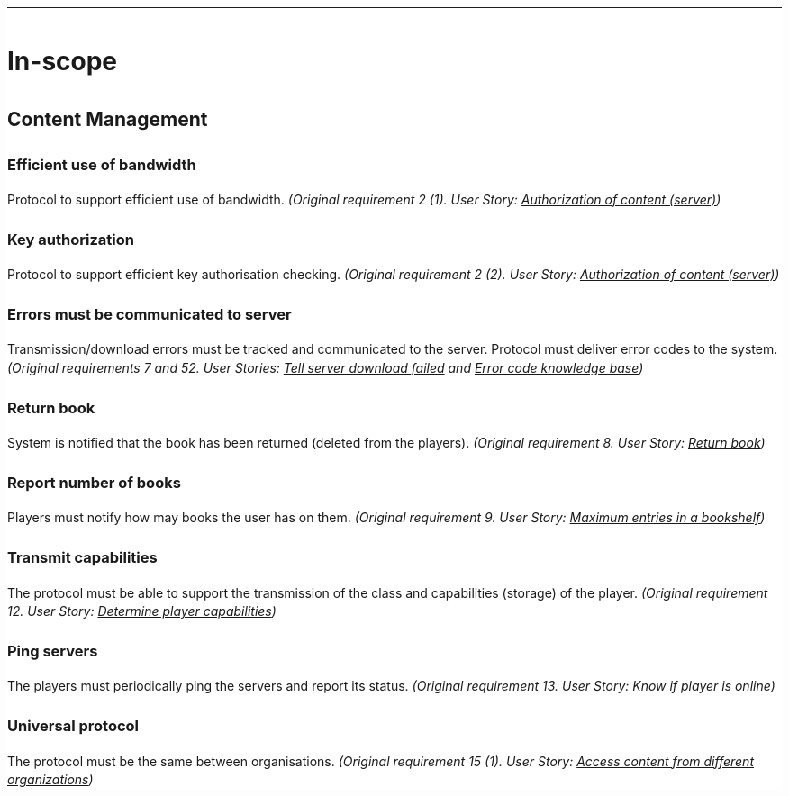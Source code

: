 


---


# In-scope #

## Content Management ##

### Efficient use of bandwidth ###
Protocol to support efficient use of bandwidth. _(Original requirement 2 (1). User Story: [Authorization of content (server)](http://code.google.com/p/daisy-online-delivery/wiki/OriginalUserStories#Authorization_of_content_(server)))_

### Key authorization ###
Protocol to support efficient key authorisation checking. _(Original requirement 2 (2). User Story: [Authorization of content (server)](http://code.google.com/p/daisy-online-delivery/wiki/OriginalUserStories#Authorization_of_content_(server)))_

### Errors must be communicated to server ###
Transmission/download errors must be tracked and communicated to the server. Protocol must deliver error codes to the system. _(Original requirements 7 and 52. User Stories: [Tell server download failed](http://code.google.com/p/daisy-online-delivery/wiki/OriginalUserStories#Tell_server_download_failed) and [Error code knowledge base](http://code.google.com/p/daisy-online-delivery/wiki/OriginalUserStories#Error_code_knowledge_base))_

### Return book ###
System is notified that the book has been returned (deleted from the players). _(Original requirement 8. User Story: [Return book](http://code.google.com/p/daisy-online-delivery/wiki/OriginalUserStories#Return_book))_

### Report number of books ###
Players must notify how may books the user has on them. _(Original requirement 9. User Story: [Maximum entries in a bookshelf](http://code.google.com/p/daisy-online-delivery/wiki/OriginalUserStories#Maximum_entries_in_a_bookshelf))_

### Transmit capabilities ###
The protocol must be able to support the transmission of the class and capabilities (storage) of the player. _(Original requirement 12. User Story: [Determine player capabilities](http://code.google.com/p/daisy-online-delivery/wiki/OriginalUserStories#Determine_player_capabilities))_

### Ping servers ###
The players must periodically ping the servers and report its status. _(Original requirement 13. User Story: [Know if player is online](http://code.google.com/p/daisy-online-delivery/wiki/OriginalUserStories#Know_if_player_is_online))_

### Universal protocol ###
The protocol must be the same between organisations. _(Original requirement 15 (1). User Story: [Access content from different organizations](http://code.google.com/p/daisy-online-delivery/wiki/OriginalUserStories#Access_content_from_different_organizations))_
